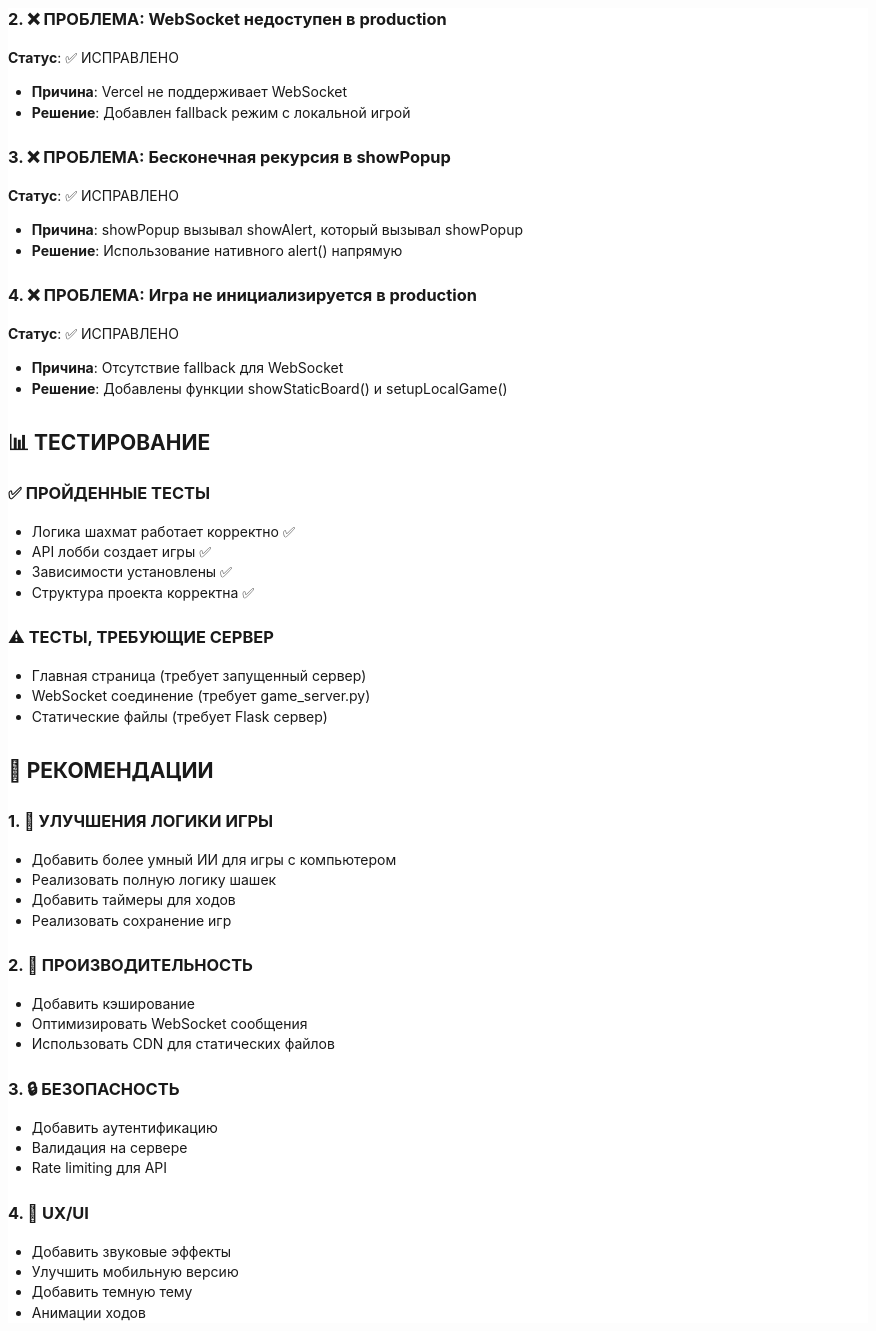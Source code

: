 ### 2. ❌ ПРОБЛЕМА: WebSocket недоступен в production
**Статус**: ✅ ИСПРАВЛЕНО
- **Причина**: Vercel не поддерживает WebSocket
- **Решение**: Добавлен fallback режим с локальной игрой

### 3. ❌ ПРОБЛЕМА: Бесконечная рекурсия в showPopup
**Статус**: ✅ ИСПРАВЛЕНО
- **Причина**: showPopup вызывал showAlert, который вызывал showPopup
- **Решение**: Использование нативного alert() напрямую

### 4. ❌ ПРОБЛЕМА: Игра не инициализируется в production
**Статус**: ✅ ИСПРАВЛЕНО
- **Причина**: Отсутствие fallback для WebSocket
- **Решение**: Добавлены функции showStaticBoard() и setupLocalGame()

## 📊 ТЕСТИРОВАНИЕ

### ✅ ПРОЙДЕННЫЕ ТЕСТЫ
- Логика шахмат работает корректно ✅
- API лобби создает игры ✅
- Зависимости установлены ✅
- Структура проекта корректна ✅

### ⚠️ ТЕСТЫ, ТРЕБУЮЩИЕ СЕРВЕР
- Главная страница (требует запущенный сервер)
- WebSocket соединение (требует game_server.py)
- Статические файлы (требует Flask сервер)

## 🎯 РЕКОМЕНДАЦИИ

### 1. 🔧 УЛУЧШЕНИЯ ЛОГИКИ ИГРЫ
- Добавить более умный ИИ для игры с компьютером
- Реализовать полную логику шашек
- Добавить таймеры для ходов
- Реализовать сохранение игр

### 2. 🚀 ПРОИЗВОДИТЕЛЬНОСТЬ
- Добавить кэширование
- Оптимизировать WebSocket сообщения
- Использовать CDN для статических файлов

### 3. 🔒 БЕЗОПАСНОСТЬ
- Добавить аутентификацию
- Валидация на сервере
- Rate limiting для API

### 4. 📱 UX/UI
- Добавить звуковые эффекты
- Улучшить мобильную версию
- Добавить темную тему
- Анимации ходов
